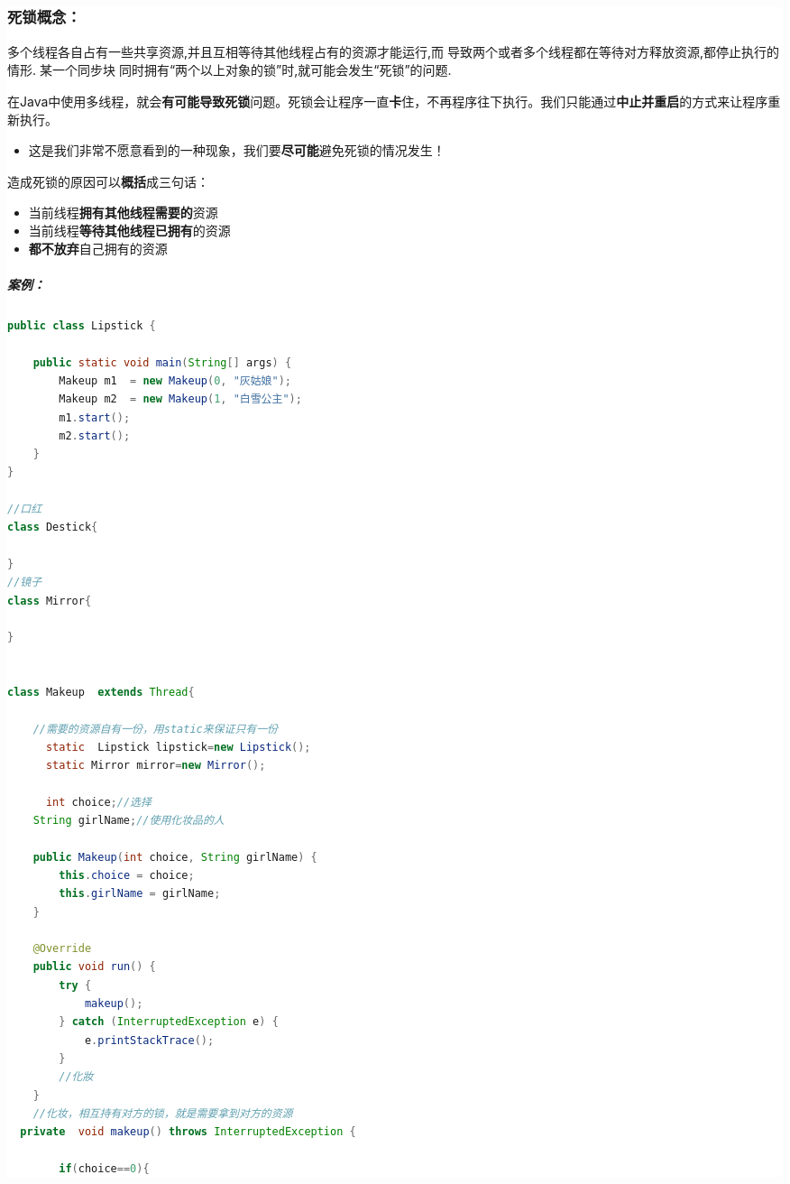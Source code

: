 ### 死锁概念：

多个线程各自占有一些共享资源,并且互相等待其他线程占有的资源才能运行,而
导致两个或者多个线程都在等待对方释放资源,都停止执行的情形. 某一个同步块
同时拥有“两个以上对象的锁”时,就可能会发生“死锁”的问题.

在Java中使用多线程，就会**有可能导致死锁**问题。死锁会让程序一直**卡**住，不再程序往下执行。我们只能通过**中止并重启**的方式来让程序重新执行。

- 这是我们非常不愿意看到的一种现象，我们要**尽可能**避免死锁的情况发生！

造成死锁的原因可以**概括**成三句话：

- 当前线程**拥有其他线程需要的**资源
- 当前线程**等待其他线程已拥有**的资源
- **都不放弃**自己拥有的资源

##### 案例：

```java
public class Lipstick {

    public static void main(String[] args) {
        Makeup m1  = new Makeup(0, "灰姑娘");
        Makeup m2  = new Makeup(1, "白雪公主");
        m1.start();
        m2.start();
    }
}

//口红
class Destick{

}
//镜子
class Mirror{

}


class Makeup  extends Thread{

    //需要的资源自有一份，用static来保证只有一份
      static  Lipstick lipstick=new Lipstick();
      static Mirror mirror=new Mirror();

      int choice;//选择
    String girlName;//使用化妆品的人

    public Makeup(int choice, String girlName) {
        this.choice = choice;
        this.girlName = girlName;
    }

    @Override
    public void run() {
        try {
            makeup();
        } catch (InterruptedException e) {
            e.printStackTrace();
        }
        //化妝
    }
    //化妆，相互持有对方的锁，就是需要拿到对方的资源
  private  void makeup() throws InterruptedException {

        if(choice==0){
```